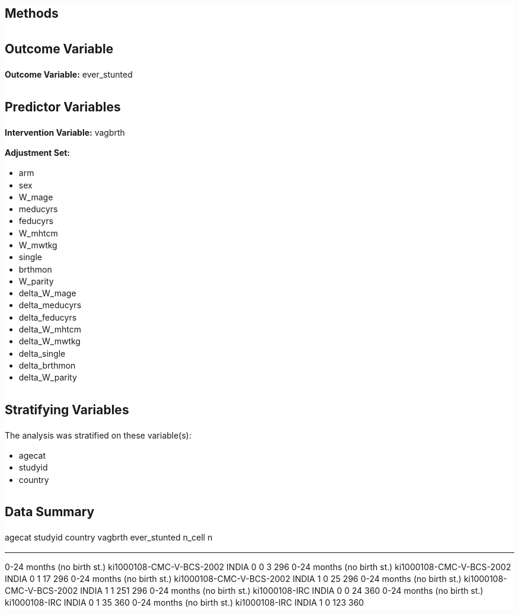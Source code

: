 






## Methods
## Outcome Variable

**Outcome Variable:** ever_stunted

## Predictor Variables

**Intervention Variable:** vagbrth

**Adjustment Set:**

* arm
* sex
* W_mage
* meducyrs
* feducyrs
* W_mhtcm
* W_mwtkg
* single
* brthmon
* W_parity
* delta_W_mage
* delta_meducyrs
* delta_feducyrs
* delta_W_mhtcm
* delta_W_mwtkg
* delta_single
* delta_brthmon
* delta_W_parity

## Stratifying Variables

The analysis was stratified on these variable(s):

* agecat
* studyid
* country

## Data Summary

agecat                       studyid                    country                        vagbrth    ever_stunted   n_cell       n
---------------------------  -------------------------  -----------------------------  --------  -------------  -------  ------
0-24 months (no birth st.)   ki1000108-CMC-V-BCS-2002   INDIA                          0                     0        3     296
0-24 months (no birth st.)   ki1000108-CMC-V-BCS-2002   INDIA                          0                     1       17     296
0-24 months (no birth st.)   ki1000108-CMC-V-BCS-2002   INDIA                          1                     0       25     296
0-24 months (no birth st.)   ki1000108-CMC-V-BCS-2002   INDIA                          1                     1      251     296
0-24 months (no birth st.)   ki1000108-IRC              INDIA                          0                     0       24     360
0-24 months (no birth st.)   ki1000108-IRC              INDIA                          0                     1       35     360
0-24 months (no birth st.)   ki1000108-IRC              INDIA                          1                     0      123     360